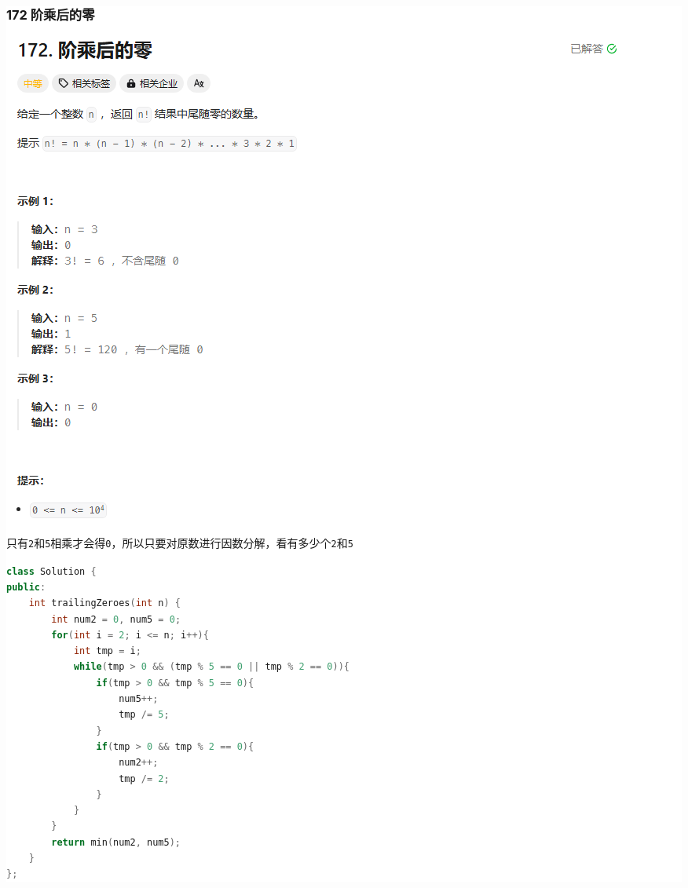 

### 172 阶乘后的零

![image-20240829194050443](leetcode面试经典150.assets/image-20240829194050443.png)

只有`2`和`5`相乘才会得`0`，所以只要对原数进行因数分解，看有多少个`2`和`5`

```c++
class Solution {
public:
    int trailingZeroes(int n) {
        int num2 = 0, num5 = 0;
        for(int i = 2; i <= n; i++){
            int tmp = i;
            while(tmp > 0 && (tmp % 5 == 0 || tmp % 2 == 0)){
                if(tmp > 0 && tmp % 5 == 0){
                    num5++;
                    tmp /= 5;
                }
                if(tmp > 0 && tmp % 2 == 0){
                    num2++;
                    tmp /= 2;
                }
            }
        }
        return min(num2, num5);
    }
};
```
